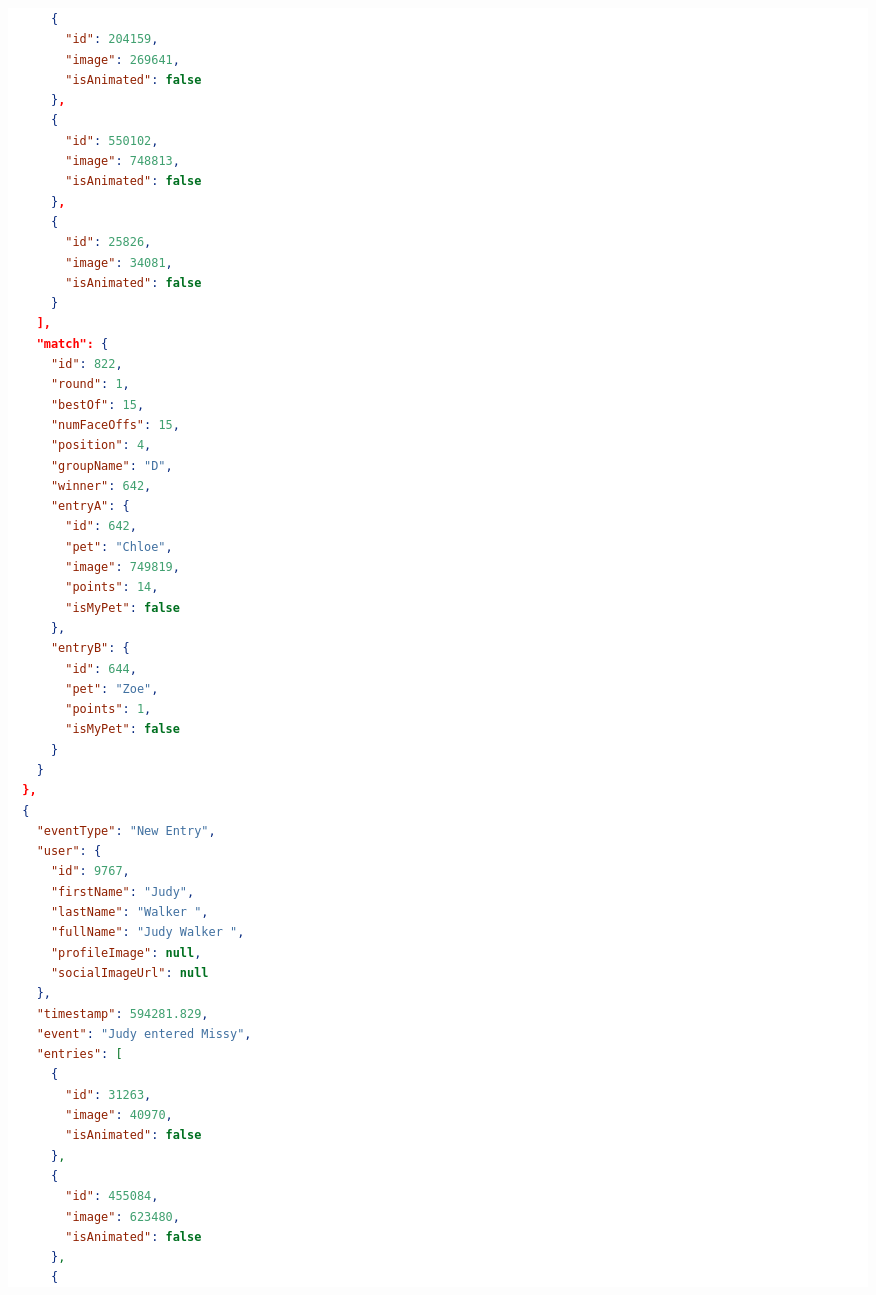 ```json
      {
        "id": 204159,
        "image": 269641,
        "isAnimated": false
      },
      {
        "id": 550102,
        "image": 748813,
        "isAnimated": false
      },
      {
        "id": 25826,
        "image": 34081,
        "isAnimated": false
      }
    ],
    "match": {
      "id": 822,
      "round": 1,
      "bestOf": 15,
      "numFaceOffs": 15,
      "position": 4,
      "groupName": "D",
      "winner": 642,
      "entryA": {
        "id": 642,
        "pet": "Chloe",
        "image": 749819,
        "points": 14,
        "isMyPet": false
      },
      "entryB": {
        "id": 644,
        "pet": "Zoe",
        "points": 1,
        "isMyPet": false
      }
    }
  },
  {
    "eventType": "New Entry",
    "user": {
      "id": 9767,
      "firstName": "Judy",
      "lastName": "Walker ",
      "fullName": "Judy Walker ",
      "profileImage": null,
      "socialImageUrl": null
    },
    "timestamp": 594281.829,
    "event": "Judy entered Missy",
    "entries": [
      {
        "id": 31263,
        "image": 40970,
        "isAnimated": false
      },
      {
        "id": 455084,
        "image": 623480,
        "isAnimated": false
      },
      {
```